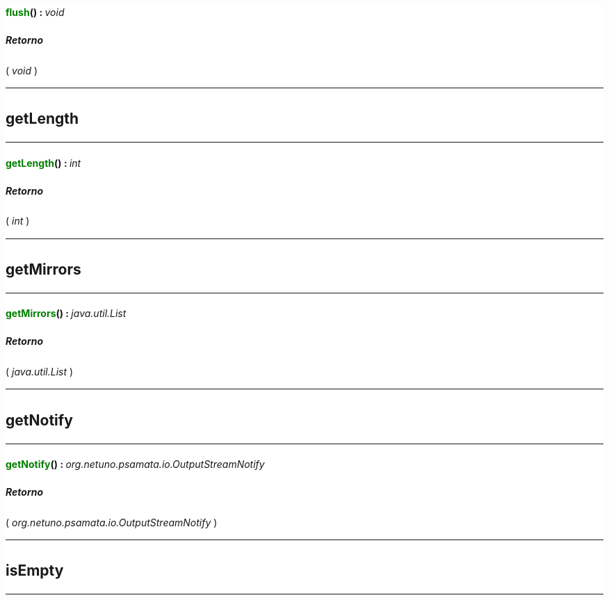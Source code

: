 
#### <span style="color: #008000">flush</span>() : <span style="font-weight: normal; font-style: italic;">void</span>
##### Retorno

( _void_ )


---

## getLength

---

#### <span style="color: #008000">getLength</span>() : <span style="font-weight: normal; font-style: italic;">int</span>
##### Retorno

( _int_ )


---

## getMirrors

---

#### <span style="color: #008000">getMirrors</span>() : <span style="font-weight: normal; font-style: italic;">java.util.List</span>
##### Retorno

( _java.util.List_ )


---

## getNotify

---

#### <span style="color: #008000">getNotify</span>() : <span style="font-weight: normal; font-style: italic;">org.netuno.psamata.io.OutputStreamNotify</span>
##### Retorno

( _org.netuno.psamata.io.OutputStreamNotify_ )


---

## isEmpty

---